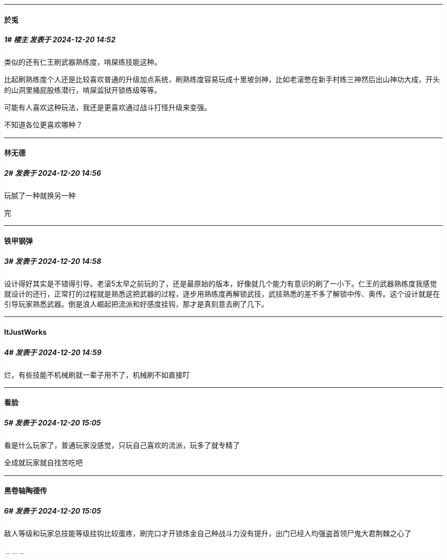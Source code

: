 ﻿
*****

####  於兎  
##### 1#       楼主       发表于 2024-12-20 14:52

类似的还有仁王刷武器熟练度，啃屎练技能这种。

比起刷熟练度个人还是比较喜欢普通的升级加点系统，刷熟练度容易玩成十里坡剑神，比如老滚憋在新手村练三神然后出山神功大成，开头的山洞里捅屁股练潜行，啃屎监狱开锁练级等等。

可能有人喜欢这种玩法，我还是更喜欢通过战斗打怪升级来变强。

不知道各位更喜欢哪种？

*****

####  林无德  
##### 2#       发表于 2024-12-20 14:56

玩腻了一种就换另一种

完

*****

####  铁甲钢弹  
##### 3#       发表于 2024-12-20 14:58

设计得好其实是不错得引导。老滚5太早之前玩的了，还是最原始的版本，好像就几个能力有意识的刷了一小下。仁王的武器熟练度我感觉就设计的还行，正常打的过程就是熟悉这把武器的过程，逐步用熟练度再解锁武技，武技熟悉的差不多了解锁中传、奥传。这个设计就是在引导玩家熟悉武器。倒是浪人崛起把流派和好感度挂钩，那才是真刻意去刷了几下。

*****

####  ItJustWorks  
##### 4#       发表于 2024-12-20 14:59

烂，有些技能不机械刷就一辈子用不了，机械刷不如直接叮

*****

####  看脸  
##### 5#       发表于 2024-12-20 15:05

看是什么玩家了，普通玩家没感觉，只玩自己喜欢的流派，玩多了就专精了

全成就玩家就自找苦吃吧

*****

####  黑卷轴陶德传  
##### 6#       发表于 2024-12-20 15:05

敌人等级和玩家总技能等级挂钩比较蛋疼，刷完口才开锁炼金自己种战斗力没有提升，出门已经人均强盗首领尸鬼大君荆棘之心了

﹍﹍﹍
